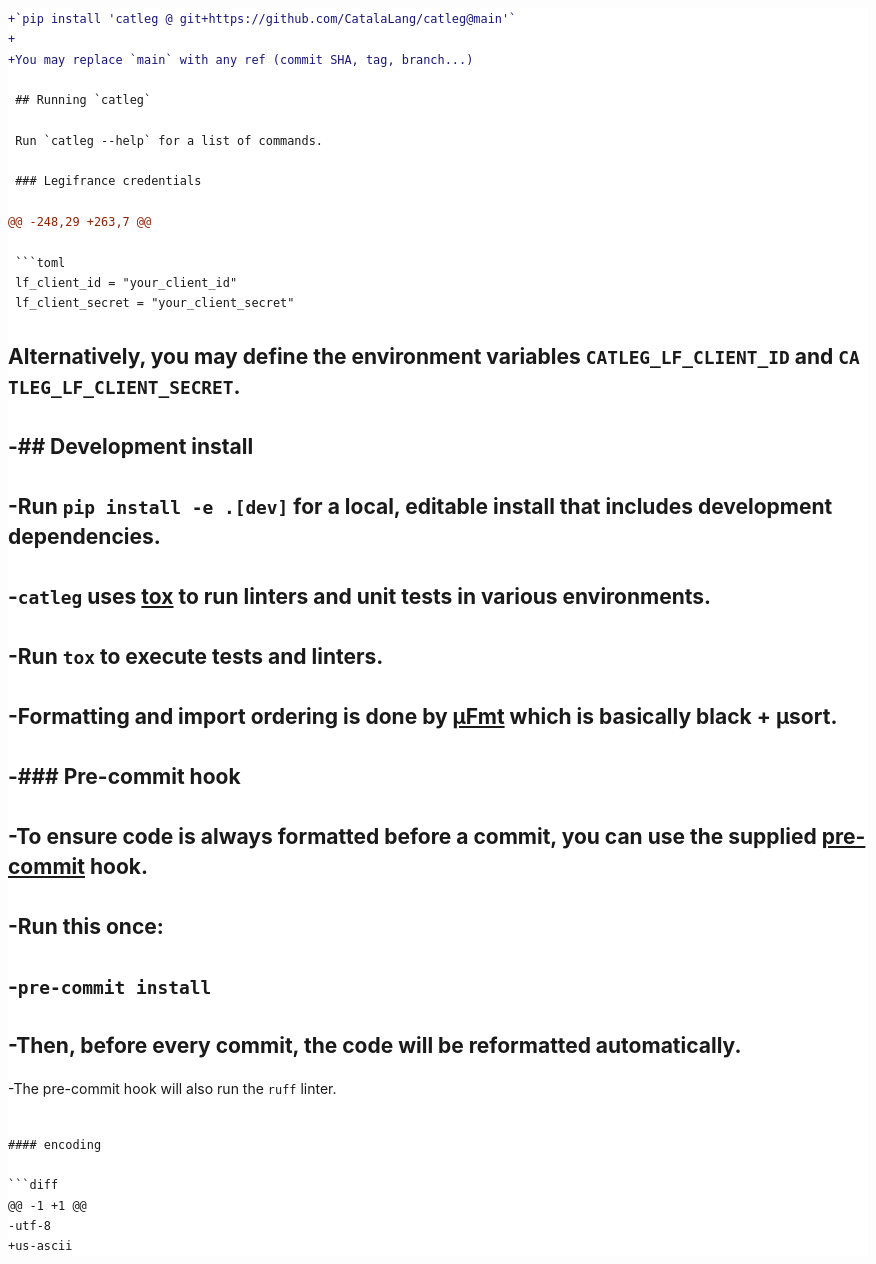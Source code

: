```diff
+`pip install 'catleg @ git+https://github.com/CatalaLang/catleg@main'`
+
+You may replace `main` with any ref (commit SHA, tag, branch...)
 
 ## Running `catleg`
 
 Run `catleg --help` for a list of commands.
 
 ### Legifrance credentials
 
@@ -248,29 +263,7 @@
 
 ```toml
 lf_client_id = "your_client_id"
 lf_client_secret = "your_client_secret"
 ```
 
 Alternatively, you may define the environment variables `CATLEG_LF_CLIENT_ID` and `CATLEG_LF_CLIENT_SECRET`.
-
-## Development install
-
-Run `pip install -e .[dev]` for a local, editable install that includes development dependencies.
-
-`catleg` uses [tox](https://tox.wiki/en/latest/) to run linters and unit tests in various environments.
-
-Run `tox` to execute tests and linters.
-
-Formatting and import ordering is done by [µFmt](https://ufmt.omnilib.dev/en/stable/index.html) which is basically black + µsort.
-
-### Pre-commit hook
-
-To ensure code is always formatted before a commit, you can use the supplied [pre-commit](https://pre-commit.com) hook.
-
-Run this once:
-
-`pre-commit install`
-
-Then, before every commit, the code will be reformatted automatically.
-
-The pre-commit hook will also run the `ruff` linter.
```

#### encoding

```diff
@@ -1 +1 @@
-utf-8
+us-ascii
```

